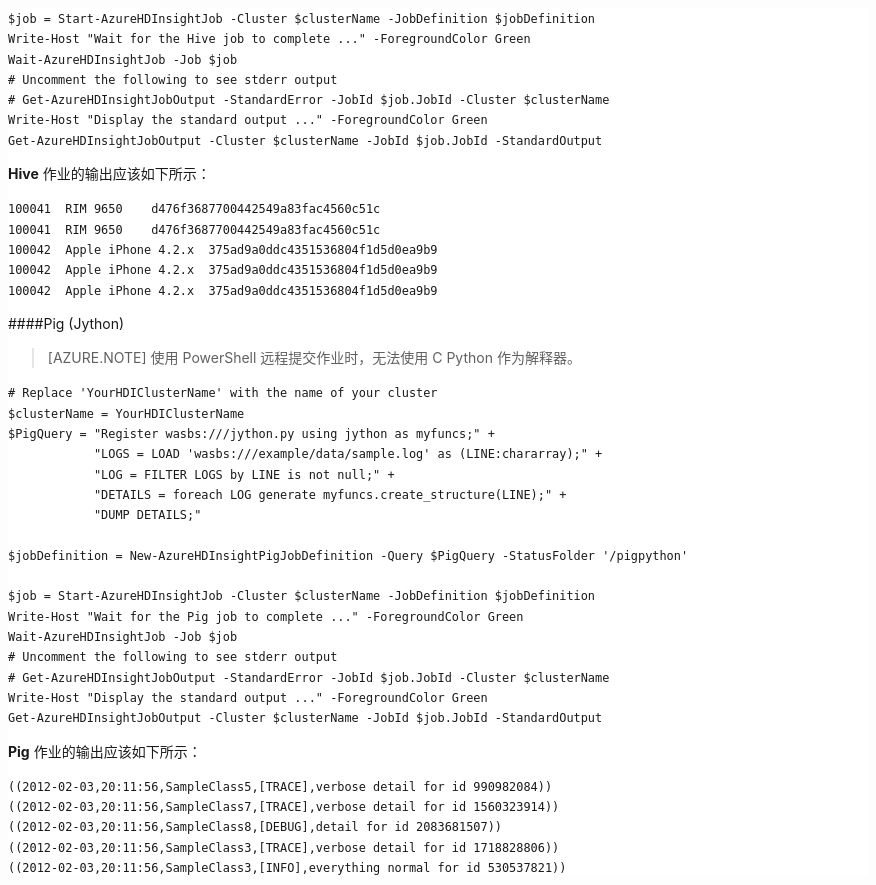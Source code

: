 	$job = Start-AzureHDInsightJob -Cluster $clusterName -JobDefinition $jobDefinition
	Write-Host "Wait for the Hive job to complete ..." -ForegroundColor Green
	Wait-AzureHDInsightJob -Job $job
    # Uncomment the following to see stderr output
    # Get-AzureHDInsightJobOutput -StandardError -JobId $job.JobId -Cluster $clusterName
	Write-Host "Display the standard output ..." -ForegroundColor Green
	Get-AzureHDInsightJobOutput -Cluster $clusterName -JobId $job.JobId -StandardOutput

**Hive** 作业的输出应该如下所示：

	100041	RIM 9650	d476f3687700442549a83fac4560c51c
	100041	RIM 9650	d476f3687700442549a83fac4560c51c
	100042	Apple iPhone 4.2.x	375ad9a0ddc4351536804f1d5d0ea9b9
	100042	Apple iPhone 4.2.x	375ad9a0ddc4351536804f1d5d0ea9b9
	100042	Apple iPhone 4.2.x	375ad9a0ddc4351536804f1d5d0ea9b9

####Pig (Jython)
> [AZURE.NOTE] 使用 PowerShell 远程提交作业时，无法使用 C Python 作为解释器。

	# Replace 'YourHDIClusterName' with the name of your cluster
	$clusterName = YourHDIClusterName
	$PigQuery = "Register wasbs:///jython.py using jython as myfuncs;" +
	            "LOGS = LOAD 'wasbs:///example/data/sample.log' as (LINE:chararray);" +
	            "LOG = FILTER LOGS by LINE is not null;" +
	            "DETAILS = foreach LOG generate myfuncs.create_structure(LINE);" +
	            "DUMP DETAILS;"

	$jobDefinition = New-AzureHDInsightPigJobDefinition -Query $PigQuery -StatusFolder '/pigpython'

	$job = Start-AzureHDInsightJob -Cluster $clusterName -JobDefinition $jobDefinition
	Write-Host "Wait for the Pig job to complete ..." -ForegroundColor Green
	Wait-AzureHDInsightJob -Job $job
    # Uncomment the following to see stderr output
    # Get-AzureHDInsightJobOutput -StandardError -JobId $job.JobId -Cluster $clusterName
	Write-Host "Display the standard output ..." -ForegroundColor Green
	Get-AzureHDInsightJobOutput -Cluster $clusterName -JobId $job.JobId -StandardOutput

**Pig** 作业的输出应该如下所示：

	((2012-02-03,20:11:56,SampleClass5,[TRACE],verbose detail for id 990982084))
	((2012-02-03,20:11:56,SampleClass7,[TRACE],verbose detail for id 1560323914))
	((2012-02-03,20:11:56,SampleClass8,[DEBUG],detail for id 2083681507))
	((2012-02-03,20:11:56,SampleClass3,[TRACE],verbose detail for id 1718828806))
	((2012-02-03,20:11:56,SampleClass3,[INFO],everything normal for id 530537821))
